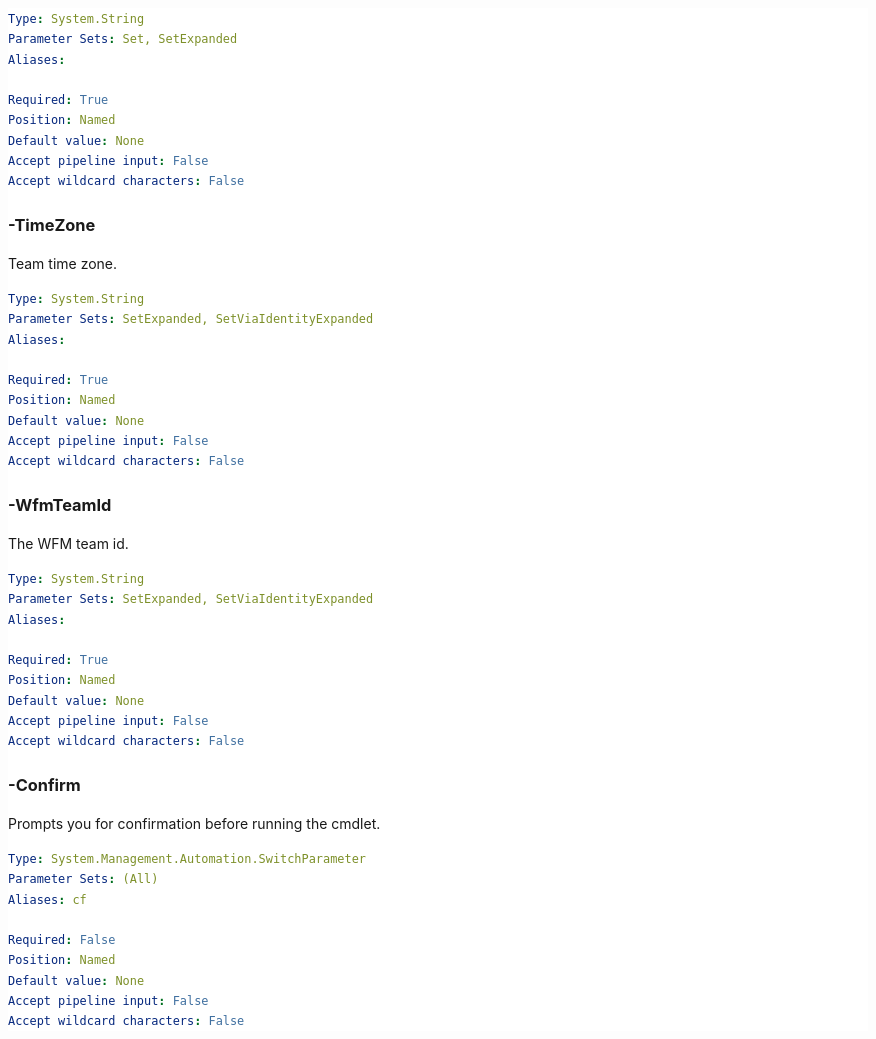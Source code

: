 ```yaml
Type: System.String
Parameter Sets: Set, SetExpanded
Aliases:

Required: True
Position: Named
Default value: None
Accept pipeline input: False
Accept wildcard characters: False
```

### -TimeZone
Team time zone.

```yaml
Type: System.String
Parameter Sets: SetExpanded, SetViaIdentityExpanded
Aliases:

Required: True
Position: Named
Default value: None
Accept pipeline input: False
Accept wildcard characters: False
```

### -WfmTeamId
The WFM team id.

```yaml
Type: System.String
Parameter Sets: SetExpanded, SetViaIdentityExpanded
Aliases:

Required: True
Position: Named
Default value: None
Accept pipeline input: False
Accept wildcard characters: False
```

### -Confirm
Prompts you for confirmation before running the cmdlet.

```yaml
Type: System.Management.Automation.SwitchParameter
Parameter Sets: (All)
Aliases: cf

Required: False
Position: Named
Default value: None
Accept pipeline input: False
Accept wildcard characters: False
```

